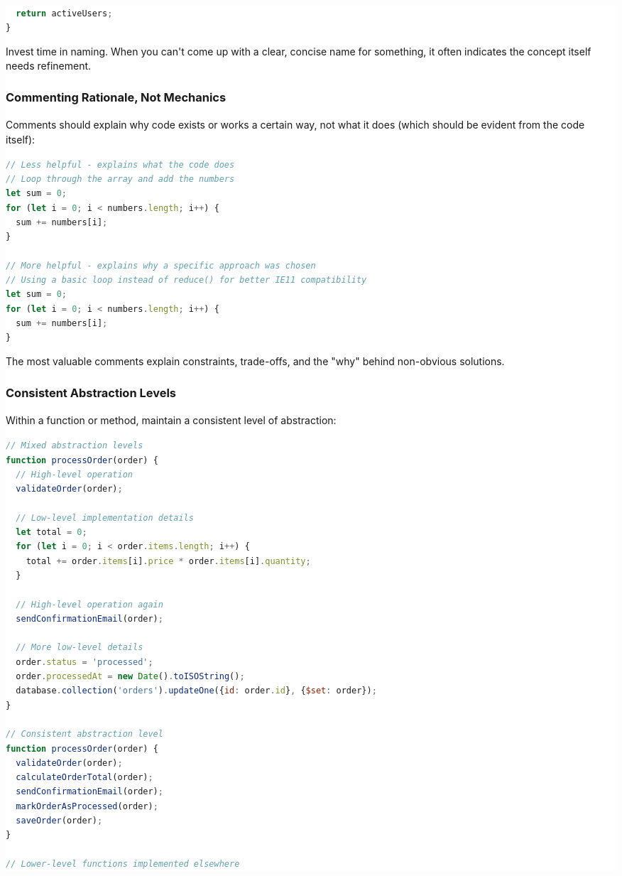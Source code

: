 ```javascript
  return activeUsers;
}
```

Invest time in naming. When you can't come up with a clear, concise name for something, it often indicates the concept itself needs refinement.

### Commenting Rationale, Not Mechanics

Comments should explain why code exists or works a certain way, not what it does (which should be evident from the code itself):

```javascript
// Less helpful - explains what the code does
// Loop through the array and add the numbers
let sum = 0;
for (let i = 0; i < numbers.length; i++) {
  sum += numbers[i];
}

// More helpful - explains why a specific approach was chosen
// Using a basic loop instead of reduce() for better IE11 compatibility
let sum = 0;
for (let i = 0; i < numbers.length; i++) {
  sum += numbers[i];
}
```

The most valuable comments explain constraints, trade-offs, and the "why" behind non-obvious solutions.

### Consistent Abstraction Levels

Within a function or method, maintain a consistent level of abstraction:

```javascript
// Mixed abstraction levels
function processOrder(order) {
  // High-level operation
  validateOrder(order);
  
  // Low-level implementation details
  let total = 0;
  for (let i = 0; i < order.items.length; i++) {
    total += order.items[i].price * order.items[i].quantity;
  }
  
  // High-level operation again
  sendConfirmationEmail(order);
  
  // More low-level details
  order.status = 'processed';
  order.processedAt = new Date().toISOString();
  database.collection('orders').updateOne({id: order.id}, {$set: order});
}

// Consistent abstraction level
function processOrder(order) {
  validateOrder(order);
  calculateOrderTotal(order);
  sendConfirmationEmail(order);
  markOrderAsProcessed(order);
  saveOrder(order);
}

// Lower-level functions implemented elsewhere
```